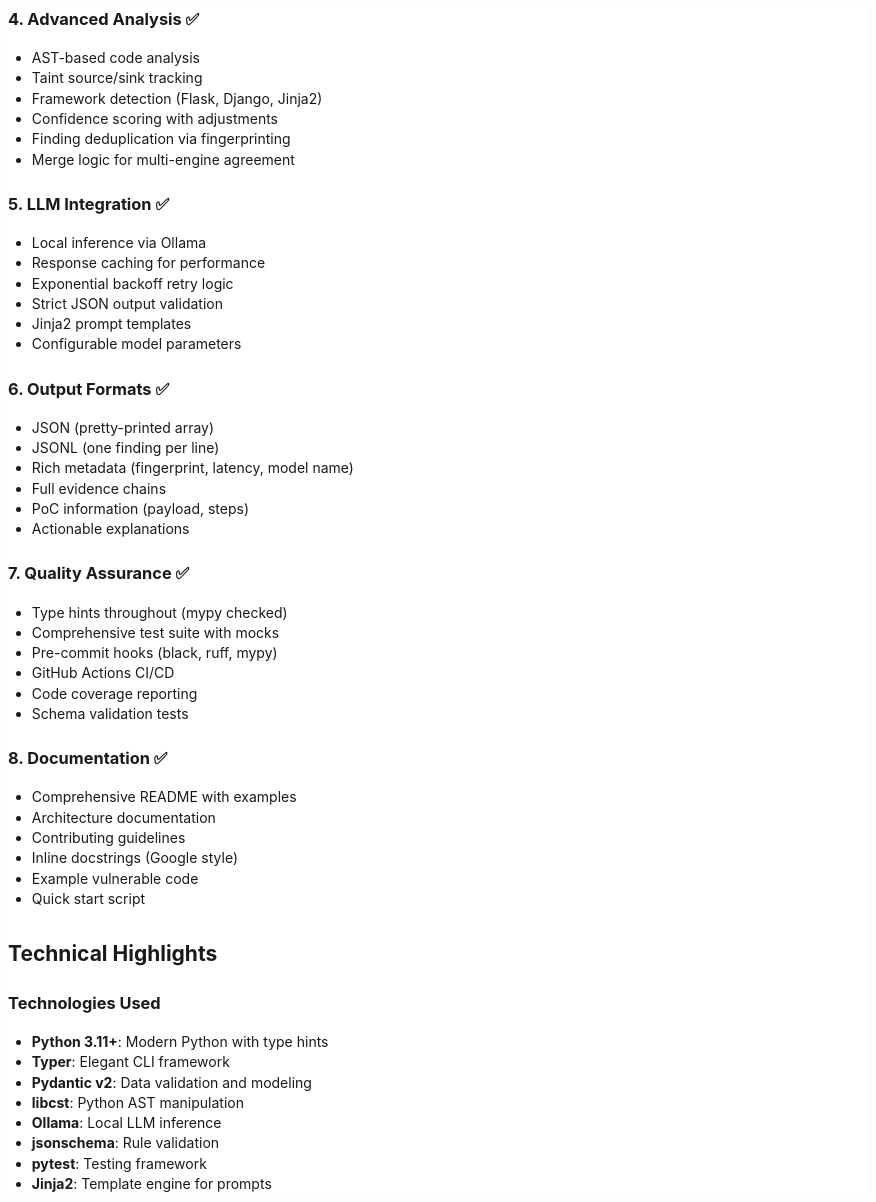 ### 4. Advanced Analysis ✅

- AST-based code analysis
- Taint source/sink tracking
- Framework detection (Flask, Django, Jinja2)
- Confidence scoring with adjustments
- Finding deduplication via fingerprinting
- Merge logic for multi-engine agreement

### 5. LLM Integration ✅

- Local inference via Ollama
- Response caching for performance
- Exponential backoff retry logic
- Strict JSON output validation
- Jinja2 prompt templates
- Configurable model parameters

### 6. Output Formats ✅

- JSON (pretty-printed array)
- JSONL (one finding per line)
- Rich metadata (fingerprint, latency, model name)
- Full evidence chains
- PoC information (payload, steps)
- Actionable explanations

### 7. Quality Assurance ✅

- Type hints throughout (mypy checked)
- Comprehensive test suite with mocks
- Pre-commit hooks (black, ruff, mypy)
- GitHub Actions CI/CD
- Code coverage reporting
- Schema validation tests

### 8. Documentation ✅

- Comprehensive README with examples
- Architecture documentation
- Contributing guidelines
- Inline docstrings (Google style)
- Example vulnerable code
- Quick start script

## Technical Highlights

### Technologies Used

- **Python 3.11+**: Modern Python with type hints
- **Typer**: Elegant CLI framework
- **Pydantic v2**: Data validation and modeling
- **libcst**: Python AST manipulation
- **Ollama**: Local LLM inference
- **jsonschema**: Rule validation
- **pytest**: Testing framework
- **Jinja2**: Template engine for prompts
